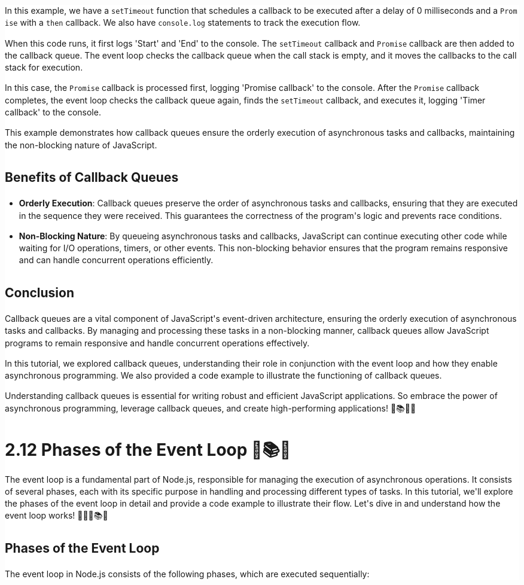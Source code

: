 In this example, we have a `setTimeout` function that schedules a callback to be executed after a delay of 0 milliseconds and a `Promise` with a `then` callback. We also have `console.log` statements to track the execution flow.

When this code runs, it first logs 'Start' and 'End' to the console. The `setTimeout` callback and `Promise` callback are then added to the callback queue. The event loop checks the callback queue when the call stack is empty, and it moves the callbacks to the call stack for execution.

In this case, the `Promise` callback is processed first, logging 'Promise callback' to the console. After the `Promise` callback completes, the event loop checks the callback queue again, finds the `setTimeout` callback, and executes it, logging 'Timer callback' to the console.

This example demonstrates how callback queues ensure the orderly execution of asynchronous tasks and callbacks, maintaining the non-blocking nature of JavaScript.

## **Benefits of Callback Queues**

- **Orderly Execution**: Callback queues preserve the order of asynchronous tasks and callbacks, ensuring that they are executed in the sequence they were received. This guarantees the correctness of the program's logic and prevents race conditions.

- **Non-Blocking Nature**: By queueing asynchronous tasks and callbacks, JavaScript can continue executing other code while waiting for I/O operations, timers, or other events. This non-blocking behavior ensures that the program remains responsive and can handle concurrent operations efficiently.

## **Conclusion**

Callback queues are a vital component of JavaScript's event-driven architecture, ensuring the orderly execution of asynchronous tasks and callbacks. By managing and processing these tasks in a non-blocking manner, callback queues allow JavaScript programs to remain responsive and handle concurrent operations effectively.

In this tutorial, we explored callback queues, understanding their role in conjunction with the event loop and how they enable asynchronous programming. We also provided a code example to illustrate the functioning of callback queues.

Understanding callback queues is essential for writing robust and efficient JavaScript applications. So embrace the power of asynchronous programming, leverage callback queues, and create high-performing applications! 🚀📚🔄🔁



# **2.12 Phases of the Event Loop** 🔄📚🔁

The event loop is a fundamental part of Node.js, responsible for managing the execution of asynchronous operations. It consists of several phases, each with its specific purpose in handling and processing different types of tasks. In this tutorial, we'll explore the phases of the event loop in detail and provide a code example to illustrate their flow. Let's dive in and understand how the event loop works! 🏊‍♂️🔄📚🔁

## **Phases of the Event Loop**

The event loop in Node.js consists of the following phases, which are executed sequentially:
